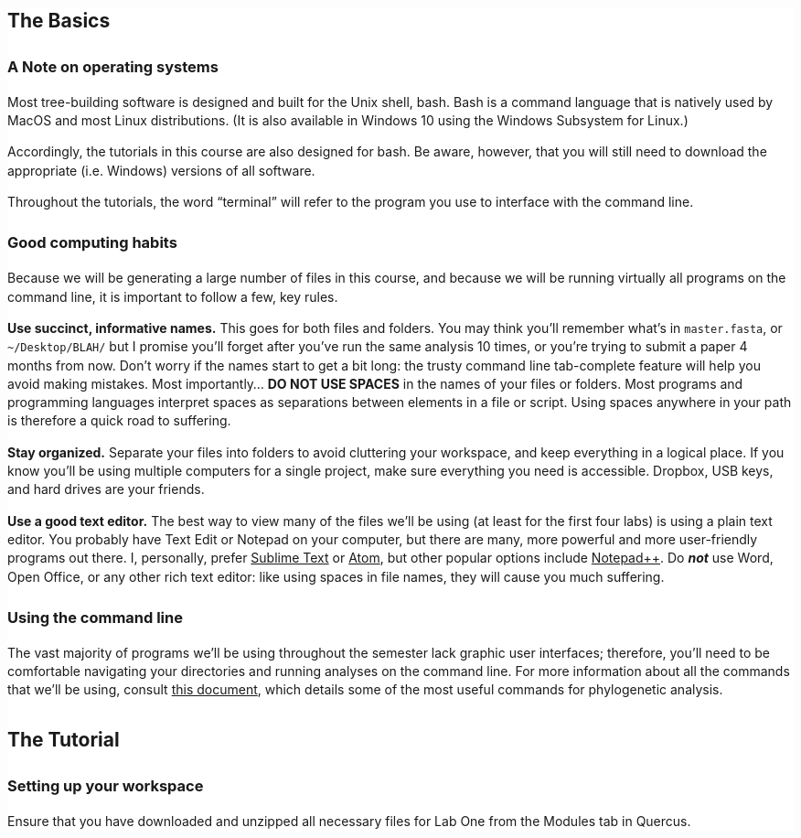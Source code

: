 
## The Basics

### A Note on operating systems 
Most tree-building software is designed and built for the Unix shell, bash. Bash is a command language that is natively used by MacOS and most Linux distributions. (It is also available in Windows 10 using the Windows Subsystem for Linux.) 

Accordingly, the tutorials in this course are also designed for bash. Be aware, however, that you will still need to download the appropriate (i.e. Windows) versions of all software. 

Throughout the tutorials, the word “terminal” will refer to the program you use to interface with the command line.


### Good computing habits
Because we will be generating a large number of files in this course, and because we will be running virtually all programs on the command line, it is important to follow a few, key rules. 

**Use succinct, informative names.** This goes for both files and folders. You may think you’ll remember what’s in `master.fasta`, or `~/Desktop/BLAH/` but I promise you’ll forget after you’ve run the same analysis 10 times, or you’re trying to submit a paper 4 months from now. Don’t worry if the names start to get a bit long: the trusty command line tab-complete feature will help you avoid making mistakes. Most importantly… **DO NOT USE SPACES** in the names of your files or folders. Most programs and programming languages interpret spaces as separations between elements in a file or script. Using spaces anywhere in your path is therefore a quick road to suffering. 

**Stay organized.** Separate your files into folders to avoid cluttering your workspace, and keep everything in a logical place. If you know you’ll be using multiple computers for a single project, make sure everything you need is accessible. Dropbox, USB keys, and hard drives are your friends. 

**Use a good text editor.** The best way to view many of the files we’ll be using (at least for the first four labs) is using a plain text editor. You probably have Text Edit or Notepad on your computer, but there are many, more powerful and more user-friendly programs out there. I, personally, prefer [Sublime Text](https://www.sublimetext.com/) or [Atom](https://atom.io/), but other popular options include [Notepad++](https://notepad-plus-plus.org/downloads/). Do ***not*** use Word, Open Office, or any other rich text editor: like using spaces in file names, they will cause you much suffering. 


### Using the command line
The vast majority of programs we’ll be using throughout the semester lack graphic user interfaces; therefore, you’ll need to be comfortable navigating your directories and running analyses on the command line. For more information about all the commands that we’ll be using, consult [this document](https://github.com/ddecarle/eeb462-2021/blob/main/CommandLineBasics.md), which details some of the most useful commands for phylogenetic analysis.  


## The Tutorial

### Setting up your workspace

Ensure that you have downloaded and unzipped all necessary files for Lab One from the Modules tab in Quercus. 
